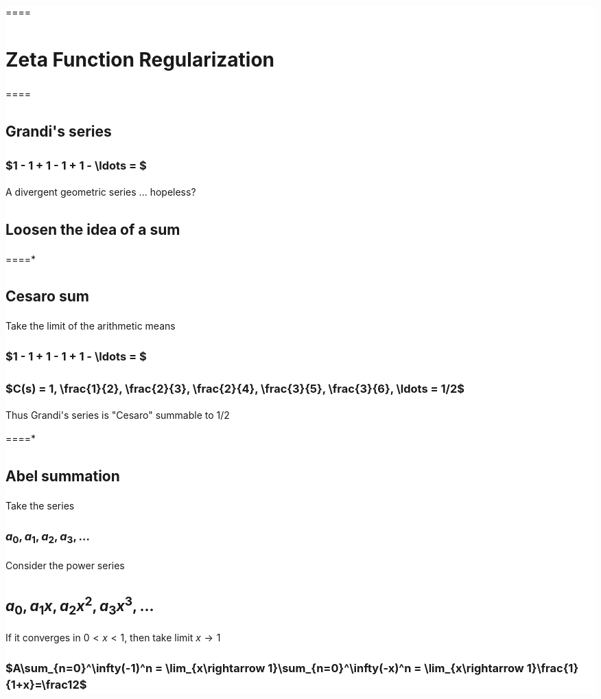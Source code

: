 ====
# Zeta Function Regularization


====

## Grandi's series


### $1 - 1 + 1 - 1 + 1 - \ldots = $

A divergent geometric series ... hopeless?
<pause>


## Loosen the idea of a **sum**

====*

## **Cesaro** sum

Take the limit of the arithmetic means


### $1 - 1 + 1 - 1 + 1 - \ldots = $


### $C(s) = 1, \frac{1}{2},  \frac{2}{3},  \frac{2}{4}, \frac{3}{5}, \frac{3}{6}, \ldots  = 1/2$


Thus Grandi's series is "Cesaro" summable to 1/2

====*

## **Abel** summation

Take the series
### $a_0, a_1, a_2, a_3, \ldots$


Consider the power series
## $a_0, a_1 x, a_2 x^2, a_3 x^3, \ldots$
<pause>


If it converges in $0 < x < 1$, then take limit $x\rightarrow1$


### $A\sum_{n=0}^\infty(-1)^n = \lim_{x\rightarrow 1}\sum_{n=0}^\infty(-x)^n = \lim_{x\rightarrow 1}\frac{1}{1+x}=\frac12$
